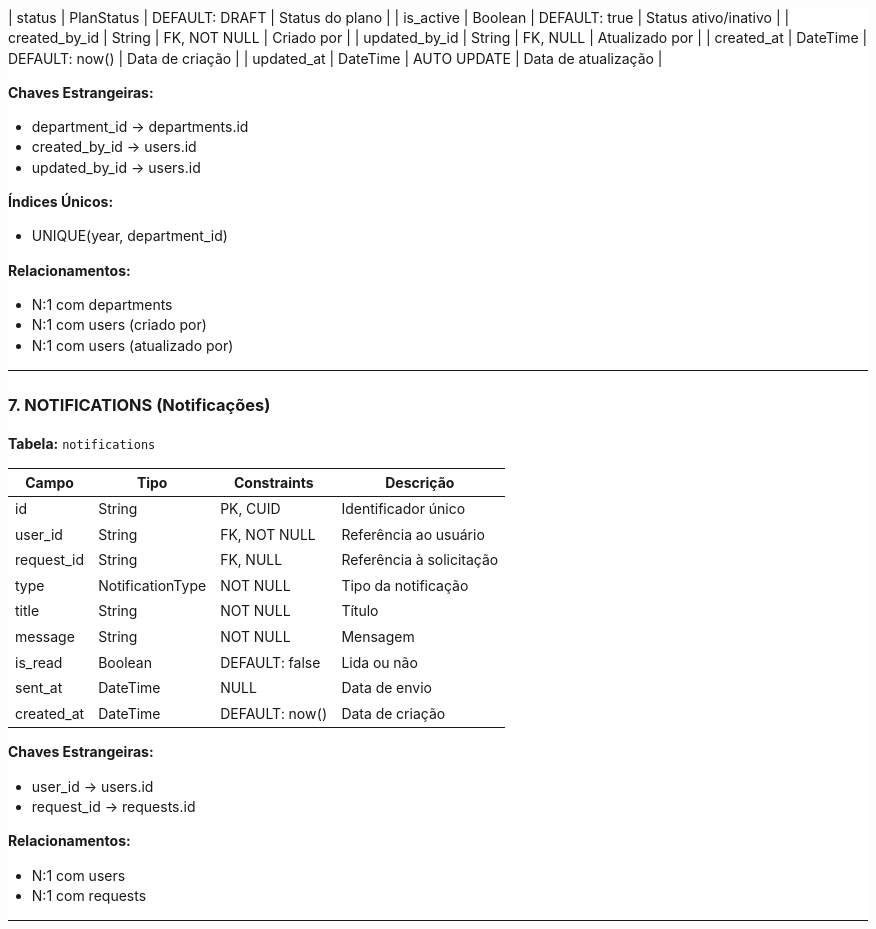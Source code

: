 | status | PlanStatus | DEFAULT: DRAFT | Status do plano |
| is_active | Boolean | DEFAULT: true | Status ativo/inativo |
| created_by_id | String | FK, NOT NULL | Criado por |
| updated_by_id | String | FK, NULL | Atualizado por |
| created_at | DateTime | DEFAULT: now() | Data de criação |
| updated_at | DateTime | AUTO UPDATE | Data de atualização |

**Chaves Estrangeiras:**
- department_id → departments.id
- created_by_id → users.id
- updated_by_id → users.id

**Índices Únicos:**
- UNIQUE(year, department_id)

**Relacionamentos:**
- N:1 com departments
- N:1 com users (criado por)
- N:1 com users (atualizado por)

---

### 7. **NOTIFICATIONS (Notificações)**
**Tabela:** `notifications`

| Campo | Tipo | Constraints | Descrição |
|-------|------|-------------|-----------|
| id | String | PK, CUID | Identificador único |
| user_id | String | FK, NOT NULL | Referência ao usuário |
| request_id | String | FK, NULL | Referência à solicitação |
| type | NotificationType | NOT NULL | Tipo da notificação |
| title | String | NOT NULL | Título |
| message | String | NOT NULL | Mensagem |
| is_read | Boolean | DEFAULT: false | Lida ou não |
| sent_at | DateTime | NULL | Data de envio |
| created_at | DateTime | DEFAULT: now() | Data de criação |

**Chaves Estrangeiras:**
- user_id → users.id
- request_id → requests.id

**Relacionamentos:**
- N:1 com users
- N:1 com requests

---